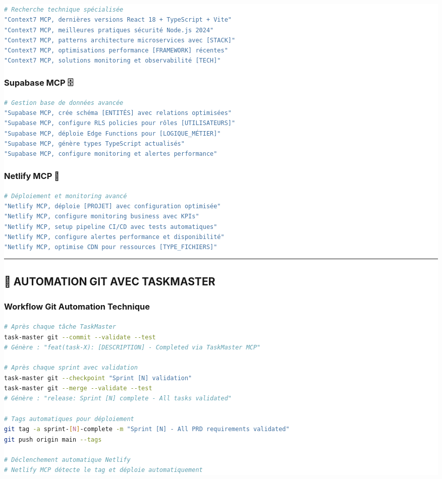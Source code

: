 ```bash
# Recherche technique spécialisée
"Context7 MCP, dernières versions React 18 + TypeScript + Vite"
"Context7 MCP, meilleures pratiques sécurité Node.js 2024"
"Context7 MCP, patterns architecture microservices avec [STACK]"
"Context7 MCP, optimisations performance [FRAMEWORK] récentes"
"Context7 MCP, solutions monitoring et observabilité [TECH]"
```

### **Supabase MCP** 🗄️

```bash
# Gestion base de données avancée
"Supabase MCP, crée schéma [ENTITÉS] avec relations optimisées"
"Supabase MCP, configure RLS policies pour rôles [UTILISATEURS]"
"Supabase MCP, déploie Edge Functions pour [LOGIQUE_MÉTIER]"
"Supabase MCP, génère types TypeScript actualisés"
"Supabase MCP, configure monitoring et alertes performance"
```

### **Netlify MCP** 🚀

```bash
# Déploiement et monitoring avancé
"Netlify MCP, déploie [PROJET] avec configuration optimisée"
"Netlify MCP, configure monitoring business avec KPIs"
"Netlify MCP, setup pipeline CI/CD avec tests automatiques"
"Netlify MCP, configure alertes performance et disponibilité"
"Netlify MCP, optimise CDN pour ressources [TYPE_FICHIERS]"
```

---

## 🔄 AUTOMATION GIT AVEC TASKMASTER

### **Workflow Git Automation Technique**

```bash
# Après chaque tâche TaskMaster
task-master git --commit --validate --test
# Génère : "feat(task-X): [DESCRIPTION] - Completed via TaskMaster MCP"

# Après chaque sprint avec validation
task-master git --checkpoint "Sprint [N] validation"
task-master git --merge --validate --test
# Génère : "release: Sprint [N] complete - All tasks validated"

# Tags automatiques pour déploiement
git tag -a sprint-[N]-complete -m "Sprint [N] - All PRD requirements validated"
git push origin main --tags

# Déclenchement automatique Netlify
# Netlify MCP détecte le tag et déploie automatiquement
```
